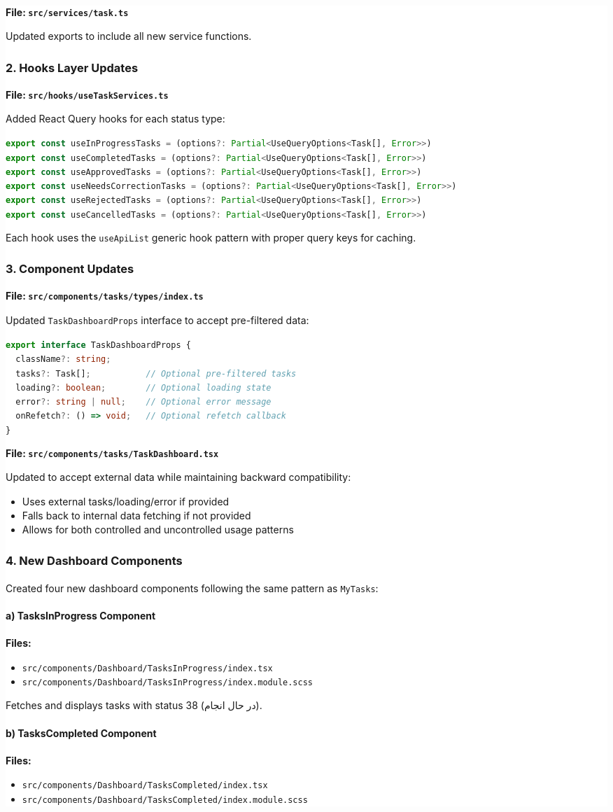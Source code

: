 **File: `src/services/task.ts`**

Updated exports to include all new service functions.

### 2. Hooks Layer Updates

**File: `src/hooks/useTaskServices.ts`**

Added React Query hooks for each status type:

```typescript
export const useInProgressTasks = (options?: Partial<UseQueryOptions<Task[], Error>>)
export const useCompletedTasks = (options?: Partial<UseQueryOptions<Task[], Error>>)
export const useApprovedTasks = (options?: Partial<UseQueryOptions<Task[], Error>>)
export const useNeedsCorrectionTasks = (options?: Partial<UseQueryOptions<Task[], Error>>)
export const useRejectedTasks = (options?: Partial<UseQueryOptions<Task[], Error>>)
export const useCancelledTasks = (options?: Partial<UseQueryOptions<Task[], Error>>)
```

Each hook uses the `useApiList` generic hook pattern with proper query keys for caching.

### 3. Component Updates

**File: `src/components/tasks/types/index.ts`**

Updated `TaskDashboardProps` interface to accept pre-filtered data:

```typescript
export interface TaskDashboardProps {
  className?: string;
  tasks?: Task[];           // Optional pre-filtered tasks
  loading?: boolean;        // Optional loading state
  error?: string | null;    // Optional error message
  onRefetch?: () => void;   // Optional refetch callback
}
```

**File: `src/components/tasks/TaskDashboard.tsx`**

Updated to accept external data while maintaining backward compatibility:

- Uses external tasks/loading/error if provided
- Falls back to internal data fetching if not provided
- Allows for both controlled and uncontrolled usage patterns

### 4. New Dashboard Components

Created four new dashboard components following the same pattern as `MyTasks`:

#### a) TasksInProgress Component
**Files:**
- `src/components/Dashboard/TasksInProgress/index.tsx`
- `src/components/Dashboard/TasksInProgress/index.module.scss`

Fetches and displays tasks with status 38 (در حال انجام).

#### b) TasksCompleted Component
**Files:**
- `src/components/Dashboard/TasksCompleted/index.tsx`
- `src/components/Dashboard/TasksCompleted/index.module.scss`
